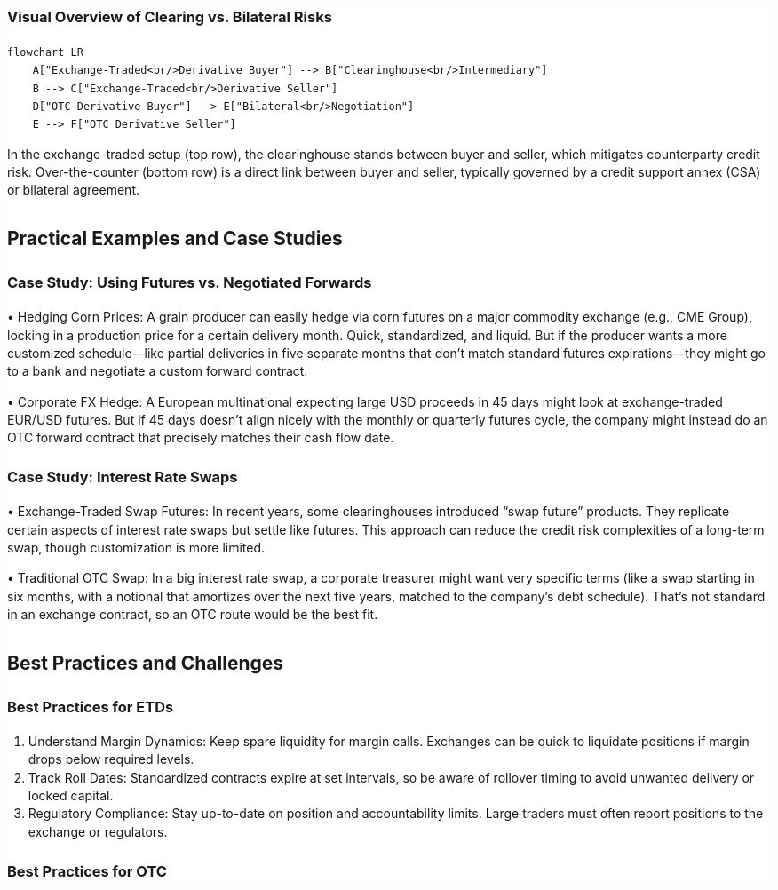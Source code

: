 ### Visual Overview of Clearing vs. Bilateral Risks

```mermaid
flowchart LR
    A["Exchange-Traded<br/>Derivative Buyer"] --> B["Clearinghouse<br/>Intermediary"]
    B --> C["Exchange-Traded<br/>Derivative Seller"]
    D["OTC Derivative Buyer"] --> E["Bilateral<br/>Negotiation"]
    E --> F["OTC Derivative Seller"]
```

In the exchange-traded setup (top row), the clearinghouse stands between buyer and seller, which mitigates counterparty credit risk. Over-the-counter (bottom row) is a direct link between buyer and seller, typically governed by a credit support annex (CSA) or bilateral agreement.

## Practical Examples and Case Studies

### Case Study: Using Futures vs. Negotiated Forwards

• Hedging Corn Prices: A grain producer can easily hedge via corn futures on a major commodity exchange (e.g., CME Group), locking in a production price for a certain delivery month. Quick, standardized, and liquid. But if the producer wants a more customized schedule—like partial deliveries in five separate months that don’t match standard futures expirations—they might go to a bank and negotiate a custom forward contract.  

• Corporate FX Hedge: A European multinational expecting large USD proceeds in 45 days might look at exchange-traded EUR/USD futures. But if 45 days doesn’t align nicely with the monthly or quarterly futures cycle, the company might instead do an OTC forward contract that precisely matches their cash flow date.

### Case Study: Interest Rate Swaps

• Exchange-Traded Swap Futures: In recent years, some clearinghouses introduced “swap future” products. They replicate certain aspects of interest rate swaps but settle like futures. This approach can reduce the credit risk complexities of a long-term swap, though customization is more limited.  

• Traditional OTC Swap: In a big interest rate swap, a corporate treasurer might want very specific terms (like a swap starting in six months, with a notional that amortizes over the next five years, matched to the company’s debt schedule). That’s not standard in an exchange contract, so an OTC route would be the best fit.

## Best Practices and Challenges

### Best Practices for ETDs

1. Understand Margin Dynamics: Keep spare liquidity for margin calls. Exchanges can be quick to liquidate positions if margin drops below required levels.  
2. Track Roll Dates: Standardized contracts expire at set intervals, so be aware of rollover timing to avoid unwanted delivery or locked capital.  
3. Regulatory Compliance: Stay up-to-date on position and accountability limits. Large traders must often report positions to the exchange or regulators.

### Best Practices for OTC
